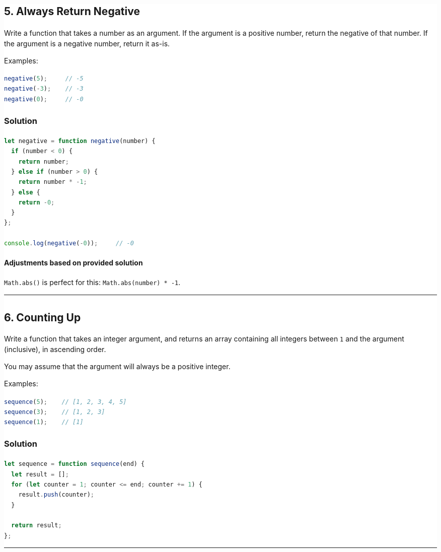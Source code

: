 
## 5. Always Return Negative

Write a function that takes a number as an argument. If the argument is a positive number, return the negative of that number. If the argument is a negative number, return it as-is.

Examples:

```javascript
negative(5);     // -5
negative(-3);    // -3
negative(0);     // -0
```

### Solution

```javascript
let negative = function negative(number) {
  if (number < 0) {
    return number;
  } else if (number > 0) {
    return number * -1;
  } else {
    return -0;
  }
};

console.log(negative(-0));     // -0
```

#### Adjustments based on provided solution

`Math.abs()` is perfect for this: `Math.abs(number) * -1`.

---

## 6. Counting Up

Write a function that takes an integer argument, and returns an array containing all integers between `1` and the argument (inclusive), in ascending order.

You may assume that the argument will always be a positive integer.

Examples:

```javascript
sequence(5);    // [1, 2, 3, 4, 5]
sequence(3);    // [1, 2, 3]
sequence(1);    // [1]
```

### Solution

```javascript
let sequence = function sequence(end) {
  let result = [];
  for (let counter = 1; counter <= end; counter += 1) {
    result.push(counter);
  }

  return result;
};
```

---